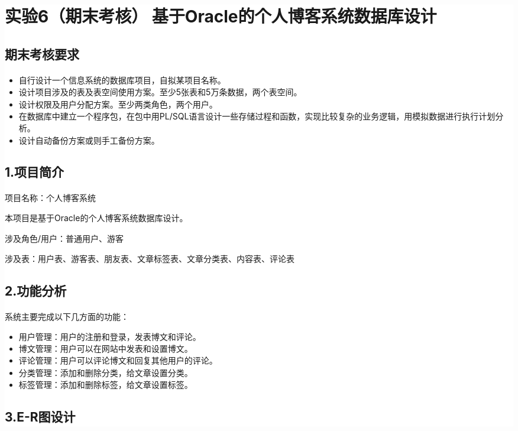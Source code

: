 # 实验6（期末考核） 基于Oracle的个人博客系统数据库设计

## 期末考核要求

- 自行设计一个信息系统的数据库项目，自拟某项目名称。
- 设计项目涉及的表及表空间使用方案。至少5张表和5万条数据，两个表空间。
- 设计权限及用户分配方案。至少两类角色，两个用户。
- 在数据库中建立一个程序包，在包中用PL/SQL语言设计一些存储过程和函数，实现比较复杂的业务逻辑，用模拟数据进行执行计划分析。
- 设计自动备份方案或则手工备份方案。

## 1.项目简介

项目名称：个人博客系统

本项目是基于Oracle的个人博客系统数据库设计。

涉及角色/用户：普通用户、游客

涉及表：用户表、游客表、朋友表、文章标签表、文章分类表、内容表、评论表

## 2.功能分析

系统主要完成以下几方面的功能：

- 用户管理：用户的注册和登录，发表博文和评论。
- 博文管理：用户可以在网站中发表和设置博文。
- 评论管理：用户可以评论博文和回复其他用户的评论。
- 分类管理：添加和删除分类，给文章设置分类。
- 标签管理：添加和删除标签，给文章设置标签。

## 3.E-R图设计
